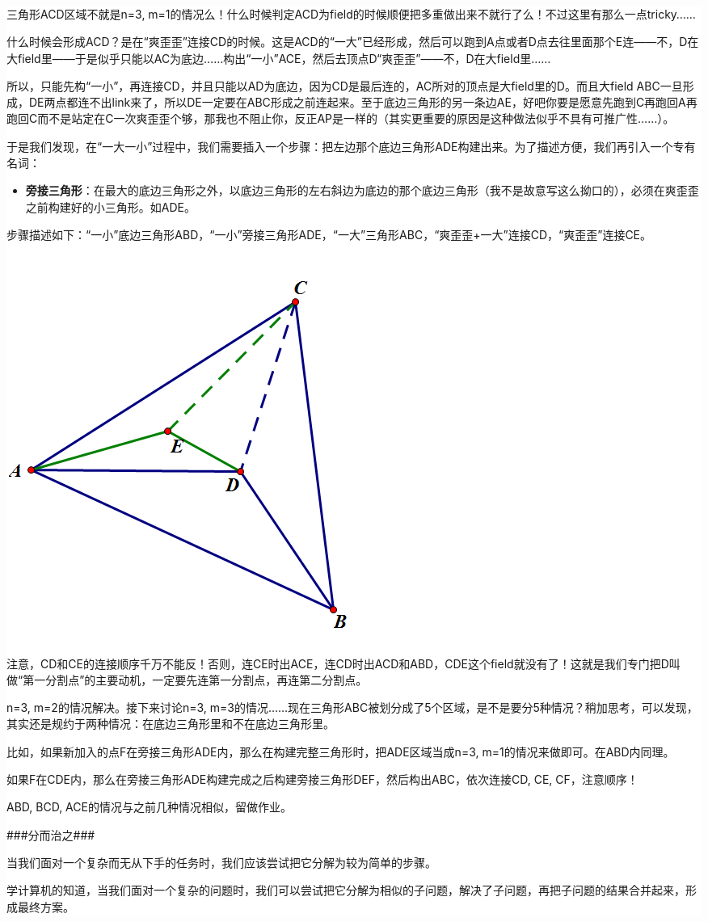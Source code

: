 三角形ACD区域不就是n=3, m=1的情况么！什么时候判定ACD为field的时候顺便把多重做出来不就行了么！不过这里有那么一点tricky……

什么时候会形成ACD？是在“爽歪歪”连接CD的时候。这是ACD的“一大”已经形成，然后可以跑到A点或者D点去往里面那个E连——不，D在大field里——于是似乎只能以AC为底边……构出“一小”ACE，然后去顶点D“爽歪歪”——不，D在大field里……

所以，只能先构“一小”，再连接CD，并且只能以AD为底边，因为CD是最后连的，AC所对的顶点是大field里的D。而且大field ABC一旦形成，DE两点都连不出link来了，所以DE一定要在ABC形成之前连起来。至于底边三角形的另一条边AE，好吧你要是愿意先跑到C再跑回A再跑回C而不是站定在C一次爽歪歪个够，那我也不阻止你，反正AP是一样的（其实更重要的原因是这种做法似乎不具有可推广性……）。

于是我们发现，在“一大一小”过程中，我们需要插入一个步骤：把左边那个底边三角形ADE构建出来。为了描述方便，我们再引入一个专有名词：

* **旁接三角形**：在最大的底边三角形之外，以底边三角形的左右斜边为底边的那个底边三角形（我不是故意写这么拗口的），必须在爽歪歪之前构建好的小三角形。如ADE。

步骤描述如下：“一小”底边三角形ABD，“一小”旁接三角形ADE，“一大”三角形ABC，“爽歪歪+一大”连接CD，“爽歪歪”连接CE。

![10.png](10.png)

注意，CD和CE的连接顺序千万不能反！否则，连CE时出ACE，连CD时出ACD和ABD，CDE这个field就没有了！这就是我们专门把D叫做“第一分割点”的主要动机，一定要先连第一分割点，再连第二分割点。

n=3, m=2的情况解决。接下来讨论n=3, m=3的情况……现在三角形ABC被划分成了5个区域，是不是要分5种情况？稍加思考，可以发现，其实还是规约于两种情况：在底边三角形里和不在底边三角形里。

比如，如果新加入的点F在旁接三角形ADE内，那么在构建完整三角形时，把ADE区域当成n=3, m=1的情况来做即可。在ABD内同理。

如果F在CDE内，那么在旁接三角形ADE构建完成之后构建旁接三角形DEF，然后构出ABC，依次连接CD, CE, CF，注意顺序！

ABD, BCD, ACE的情况与之前几种情况相似，留做作业。

###分而治之###

当我们面对一个复杂而无从下手的任务时，我们应该尝试把它分解为较为简单的步骤。

学计算机的知道，当我们面对一个复杂的问题时，我们可以尝试把它分解为相似的子问题，解决了子问题，再把子问题的结果合并起来，形成最终方案。
